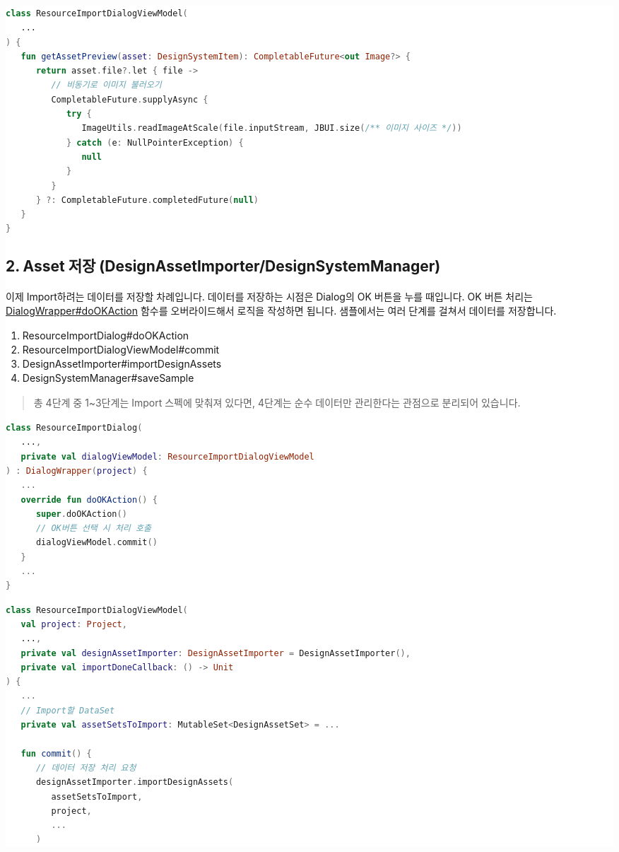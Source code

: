 ```kotlin
class ResourceImportDialogViewModel(
   ...
) {  
   fun getAssetPreview(asset: DesignSystemItem): CompletableFuture<out Image?> {
      return asset.file?.let { file ->
         // 비동기로 이미지 불러오기
         CompletableFuture.supplyAsync {
            try {
               ImageUtils.readImageAtScale(file.inputStream, JBUI.size(/** 이미지 사이즈 */))
            } catch (e: NullPointerException) {
               null
            }
         }
      } ?: CompletableFuture.completedFuture(null)
   }
}
```

## 2. Asset 저장 (DesignAssetImporter/DesignSystemManager)

이제 Import하려는 데이터를 저장할 차례입니다. 데이터를 저장하는 시점은 Dialog의 OK 버튼을 누를 때입니다. OK 버튼 처리는 [DialogWrapper#doOKAction](https://github.com/JetBrains/intellij-community/blob/master/platform/platform-api/src/com/intellij/openapi/ui/DialogWrapper.java#L1047-L1057) 함수를 오버라이드해서 로직을 작성하면 됩니다. 샘플에서는 여러 단계를 걸쳐서 데이터를 저장합니다.

1. ResourceImportDialog#doOKAction
2. ResourceImportDialogViewModel#commit
3. DesignAssetImporter#importDesignAssets
4. DesignSystemManager#saveSample

> 총 4단계 중 1~3단계는 Import 스펙에 맞춰져 있다면, 4단계는 순수 데이터만 관리한다는 관점으로 분리되어 있습니다.

```kotlin
class ResourceImportDialog(
   ...,
   private val dialogViewModel: ResourceImportDialogViewModel
) : DialogWrapper(project) {
   ...  
   override fun doOKAction() {
      super.doOKAction()
      // OK버튼 선택 시 처리 호출
      dialogViewModel.commit()
   }
   ... 
}
```

```kotlin
class ResourceImportDialogViewModel(
   val project: Project,
   ...,
   private val designAssetImporter: DesignAssetImporter = DesignAssetImporter(),
   private val importDoneCallback: () -> Unit
) {
   ...
   // Import할 DataSet
   private val assetSetsToImport: MutableSet<DesignAssetSet> = ...
  
   fun commit() {
      // 데이터 저장 처리 요청
      designAssetImporter.importDesignAssets(
         assetSetsToImport,
         project,
         ...
      )
```
